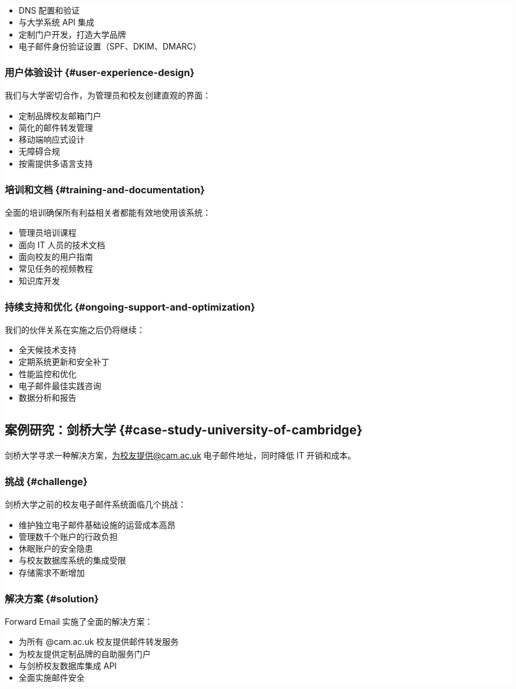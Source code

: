 * DNS 配置和验证
* 与大学系统 API 集成
* 定制门户开发，打造大学品牌
* 电子邮件身份验证设置（SPF、DKIM、DMARC）

### 用户体验设计 {#user-experience-design}

我们与大学密切合作，为管理员和校友创建直观的界面：

* 定制品牌校友邮箱门户
* 简化的邮件转发管理
* 移动端响应式设计
* 无障碍合规
* 按需提供多语言支持

### 培训和文档 {#training-and-documentation}

全面的培训确保所有利益相关者都能有效地使用该系统：

* 管理员培训课程
* 面向 IT 人员的技术文档
* 面向校友的用户指南
* 常见任务的视频教程
* 知识库开发

### 持续支持和优化 {#ongoing-support-and-optimization}

我们的伙伴关系在实施之后仍将继续：

* 全天候技术支持
* 定期系统更新和安全补丁
* 性能监控和优化
* 电子邮件最佳实践咨询
* 数据分析和报告

## 案例研究：剑桥大学 {#case-study-university-of-cambridge}

剑桥大学寻求一种解决方案，为校友提供@cam.ac.uk 电子邮件地址，同时降低 IT 开销和成本。

### 挑战 {#challenge}

剑桥大学之前的校友电子邮件系统面临几个挑战：

* 维护独立电子邮件基础设施的运营成本高昂
* 管理数千个账户的行政负担
* 休眠账户的安全隐患
* 与校友数据库系统的集成受限
* 存储需求不断增加

### 解决方案 {#solution}

Forward Email 实施了全面的解决方案：

* 为所有 @cam.ac.uk 校友提供邮件转发服务
* 为校友提供定制品牌的自助服务门户
* 与剑桥校友数据库集成 API
* 全面实施邮件安全
